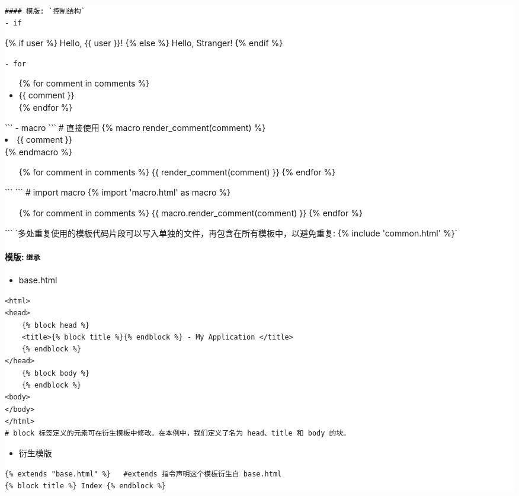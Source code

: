```
#### 模版: `控制结构`
- if 
```
{% if user %}
    Hello, {{ user }}!
{% else %}
    Hello, Stranger!
{% endif %}
```
- for 
```
<ul>
    {% for comment in comments %}
        <li> {{ comment }} </li>
    {% endfor %}
</ul>
```
- macro
```
# 直接使用
{% macro render_comment(comment) %}
    <li> {{ comment }} </li>
{% endmacro %}

<ul>
    {% for comment in comments %}
        {{ render_comment(comment) }}
    {% endfor %}
</ul>
```
```
# import macro
{% import 'macro.html' as macro %}
<ul>
    {% for comment in comments %}
        {{ macro.render_comment(comment) }}
    {% endfor %}
</ul>
```
`多处重复使用的模板代码片段可以写入单独的文件，再包含在所有模板中，以避免重复: {% include 'common.html' %}`

#### 模版: `继承`
- base.html 
```
<html>
<head>
    {% block head %}
    <title>{% block title %}{% endblock %} - My Application </title>
    {% endblock %}
</head>
    {% block body %}
    {% endblock %}
<body>
</body>
</html>
# block 标签定义的元素可在衍生模板中修改。在本例中，我们定义了名为 head、title 和 body 的块。
```
- 衍生模版
```
{% extends "base.html" %}   #extends 指令声明这个模板衍生自 base.html
{% block title %} Index {% endblock %}